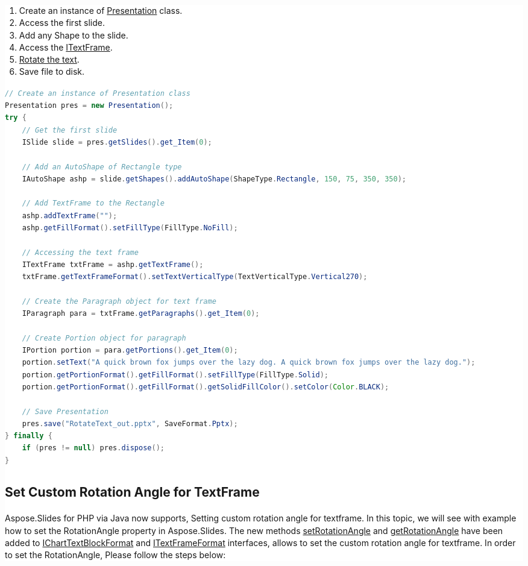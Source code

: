1. Create an instance of [Presentation](https://reference.aspose.com/slides/php-java/com.aspose.slides/Presentation) class.
2. Access the first slide.
3. Add any Shape to the slide.
4. Access the [ITextFrame](https://reference.aspose.com/slides/php-java/com.aspose.slides/IAutoShape).
5. [Rotate the text](https://reference.aspose.com/slides/php-java/com.aspose.slides/ITextFrameFormat#setTextVerticalType-byte-).
6. Save file to disk.

```java
// Create an instance of Presentation class
Presentation pres = new Presentation();
try {
    // Get the first slide 
    ISlide slide = pres.getSlides().get_Item(0);
    
    // Add an AutoShape of Rectangle type
    IAutoShape ashp = slide.getShapes().addAutoShape(ShapeType.Rectangle, 150, 75, 350, 350);
    
    // Add TextFrame to the Rectangle
    ashp.addTextFrame("");
    ashp.getFillFormat().setFillType(FillType.NoFill);
    
    // Accessing the text frame
    ITextFrame txtFrame = ashp.getTextFrame();
    txtFrame.getTextFrameFormat().setTextVerticalType(TextVerticalType.Vertical270);
    
    // Create the Paragraph object for text frame
    IParagraph para = txtFrame.getParagraphs().get_Item(0);
    
    // Create Portion object for paragraph
    IPortion portion = para.getPortions().get_Item(0);
    portion.setText("A quick brown fox jumps over the lazy dog. A quick brown fox jumps over the lazy dog.");
    portion.getPortionFormat().getFillFormat().setFillType(FillType.Solid);
    portion.getPortionFormat().getFillFormat().getSolidFillColor().setColor(Color.BLACK);
    
    // Save Presentation
    pres.save("RotateText_out.pptx", SaveFormat.Pptx);
} finally {
    if (pres != null) pres.dispose();
}
```

## **Set Custom Rotation Angle for TextFrame**
Aspose.Slides for PHP via Java now supports, Setting custom rotation angle for textframe. In this topic, we will see with example how to set the RotationAngle property in Aspose.Slides. The new methods [setRotationAngle](https://reference.aspose.com/slides/php-java/com.aspose.slides/ITextFrameFormat#setRotationAngle-float-) and [getRotationAngle](https://reference.aspose.com/slides/php-java/com.aspose.slides/ITextFrameFormat#getRotationAngle--) have been added to [IChartTextBlockFormat](https://reference.aspose.com/slides/php-java/com.aspose.slides/IChartTextBlockFormat) and [ITextFrameFormat](https://reference.aspose.com/slides/php-java/com.aspose.slides/ITextFrameFormat) interfaces, allows to set the custom rotation angle for textframe. In order to set the RotationAngle, Please follow the steps below:
